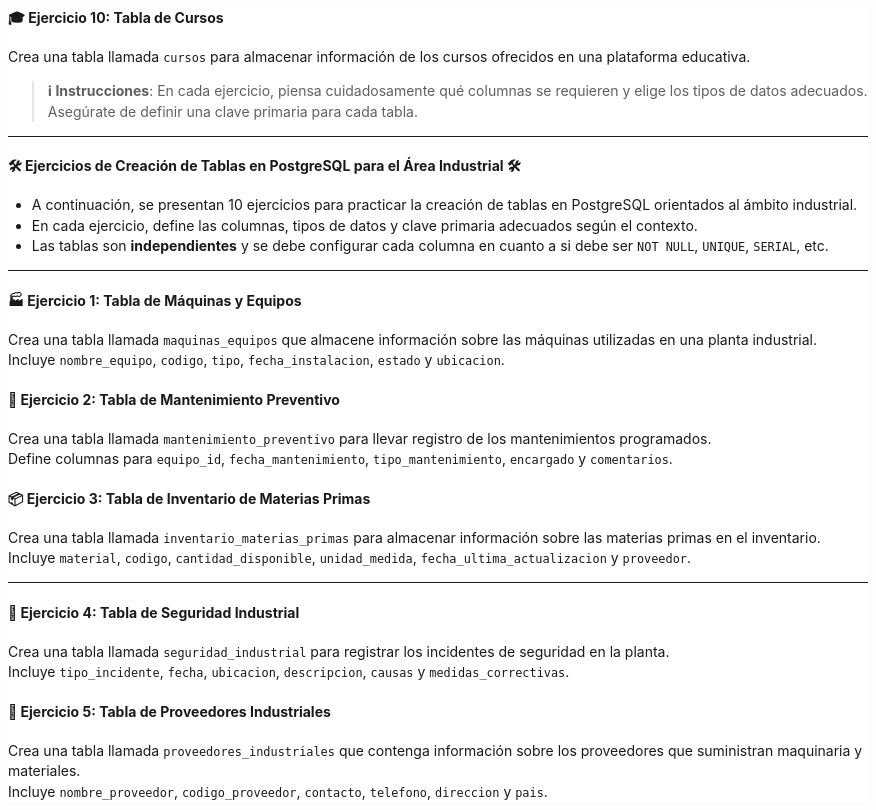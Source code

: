 #### 🎓 Ejercicio 10: Tabla de Cursos  
Crea una tabla llamada `cursos` para almacenar información de los cursos ofrecidos en una plataforma educativa.

> **ℹ️ Instrucciones**: En cada ejercicio, piensa cuidadosamente qué columnas se requieren y elige los tipos de datos adecuados. Asegúrate de definir una clave primaria para cada tabla.

---

#### 🛠️ Ejercicios de Creación de Tablas en PostgreSQL para el Área Industrial 🛠️

- A continuación, se presentan 10 ejercicios para practicar la creación de tablas en PostgreSQL orientados al ámbito industrial.  
- En cada ejercicio, define las columnas, tipos de datos y clave primaria adecuados según el contexto.  
- Las tablas son **independientes** y se debe configurar cada columna en cuanto a si debe ser `NOT NULL`, `UNIQUE`, `SERIAL`, etc.

---

#### 🏭 Ejercicio 1: Tabla de Máquinas y Equipos  

Crea una tabla llamada `maquinas_equipos` que almacene información sobre las máquinas utilizadas en una planta industrial.  
Incluye `nombre_equipo`, `codigo`, `tipo`, `fecha_instalacion`, `estado` y `ubicacion`.

#### 🧰 Ejercicio 2: Tabla de Mantenimiento Preventivo  

Crea una tabla llamada `mantenimiento_preventivo` para llevar registro de los mantenimientos programados.  
Define columnas para `equipo_id`, `fecha_mantenimiento`, `tipo_mantenimiento`, `encargado` y `comentarios`.

#### 📦 Ejercicio 3: Tabla de Inventario de Materias Primas  

Crea una tabla llamada `inventario_materias_primas` para almacenar información sobre las materias primas en el inventario.  
Incluye `material`, `codigo`, `cantidad_disponible`, `unidad_medida`, `fecha_ultima_actualizacion` y `proveedor`.

---

#### 🚧 Ejercicio 4: Tabla de Seguridad Industrial  

Crea una tabla llamada `seguridad_industrial` para registrar los incidentes de seguridad en la planta.  
Incluye `tipo_incidente`, `fecha`, `ubicacion`, `descripcion`, `causas` y `medidas_correctivas`.

#### 🚚 Ejercicio 5: Tabla de Proveedores Industriales  

Crea una tabla llamada `proveedores_industriales` que contenga información sobre los proveedores que suministran maquinaria y materiales.  
Incluye `nombre_proveedor`, `codigo_proveedor`, `contacto`, `telefono`, `direccion` y `pais`.

